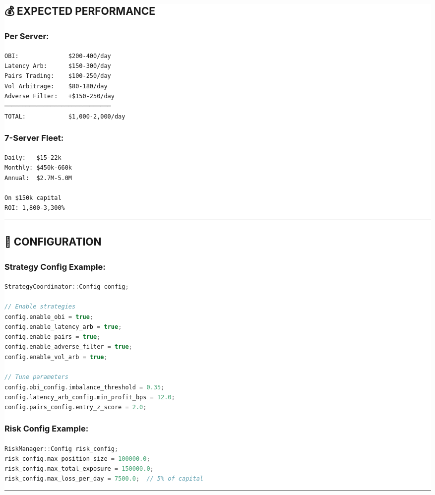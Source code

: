 ## 💰 EXPECTED PERFORMANCE

### Per Server:
```
OBI:              $200-400/day
Latency Arb:      $150-300/day
Pairs Trading:    $100-250/day
Vol Arbitrage:    $80-180/day
Adverse Filter:   +$150-250/day
──────────────────────────────
TOTAL:            $1,000-2,000/day
```

### 7-Server Fleet:
```
Daily:   $15-22k
Monthly: $450k-660k
Annual:  $2.7M-5.0M

On $150k capital
ROI: 1,800-3,300%
```

---

## 📝 CONFIGURATION

### Strategy Config Example:
```cpp
StrategyCoordinator::Config config;

// Enable strategies
config.enable_obi = true;
config.enable_latency_arb = true;
config.enable_pairs = true;
config.enable_adverse_filter = true;
config.enable_vol_arb = true;

// Tune parameters
config.obi_config.imbalance_threshold = 0.35;
config.latency_arb_config.min_profit_bps = 12.0;
config.pairs_config.entry_z_score = 2.0;
```

### Risk Config Example:
```cpp
RiskManager::Config risk_config;
risk_config.max_position_size = 100000.0;
risk_config.max_total_exposure = 150000.0;
risk_config.max_loss_per_day = 7500.0;  // 5% of capital
```

---